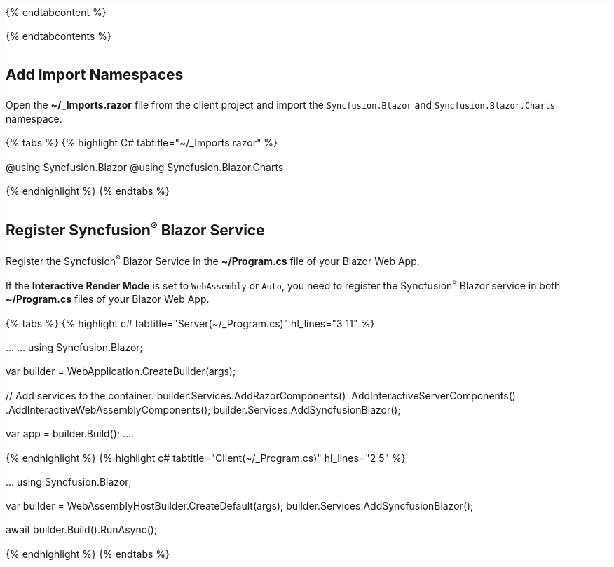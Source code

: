 {% endtabcontent %}

{% endtabcontents %}

## Add Import Namespaces

Open the **~/_Imports.razor** file from the client project and import the `Syncfusion.Blazor` and `Syncfusion.Blazor.Charts` namespace.

{% tabs %}
{% highlight C# tabtitle="~/_Imports.razor" %}

@using Syncfusion.Blazor
@using Syncfusion.Blazor.Charts

{% endhighlight %}
{% endtabs %}

## Register Syncfusion<sup style="font-size:70%">&reg;</sup> Blazor Service

Register the Syncfusion<sup style="font-size:70%">&reg;</sup> Blazor Service in the **~/Program.cs** file of your Blazor Web App.

If the **Interactive Render Mode** is set to `WebAssembly` or `Auto`, you need to register the Syncfusion<sup style="font-size:70%">&reg;</sup> Blazor service in both **~/Program.cs** files of your Blazor Web App.

{% tabs %}
{% highlight c# tabtitle="Server(~/_Program.cs)" hl_lines="3 11" %}

...
...
using Syncfusion.Blazor;

var builder = WebApplication.CreateBuilder(args);

// Add services to the container.
builder.Services.AddRazorComponents()
    .AddInteractiveServerComponents()
    .AddInteractiveWebAssemblyComponents();
builder.Services.AddSyncfusionBlazor();

var app = builder.Build();
....

{% endhighlight %}
{% highlight c# tabtitle="Client(~/_Program.cs)" hl_lines="2 5" %}

...
using Syncfusion.Blazor;

var builder = WebAssemblyHostBuilder.CreateDefault(args);
builder.Services.AddSyncfusionBlazor();

await builder.Build().RunAsync();

{% endhighlight %}
{% endtabs %}
